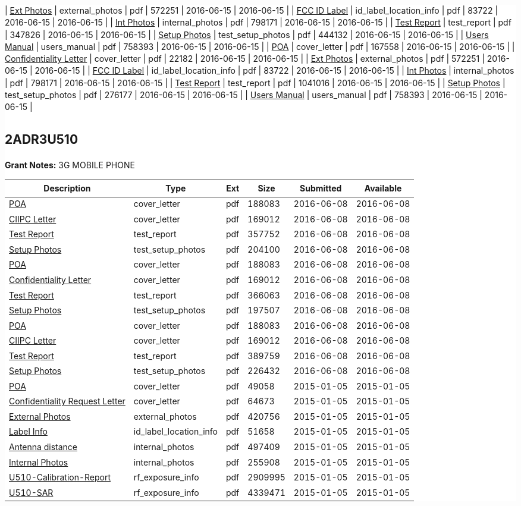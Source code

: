 | [Ext Photos](2ADR3U5151/af634685e1efd2d9de62eecf0d86cf36/3029579.pdf) | external_photos | pdf | 572251 | 2016-06-15 | 2016-06-15 |
| [FCC ID Label](2ADR3U5151/af634685e1efd2d9de62eecf0d86cf36/3029580.pdf) | id_label_location_info | pdf | 83722 | 2016-06-15 | 2016-06-15 |
| [Int Photos](2ADR3U5151/af634685e1efd2d9de62eecf0d86cf36/3029581.pdf) | internal_photos | pdf | 798171 | 2016-06-15 | 2016-06-15 |
| [Test Report](2ADR3U5151/af634685e1efd2d9de62eecf0d86cf36/3029584.pdf) | test_report | pdf | 347826 | 2016-06-15 | 2016-06-15 |
| [Setup Photos](2ADR3U5151/af634685e1efd2d9de62eecf0d86cf36/3029585.pdf) | test_setup_photos | pdf | 444132 | 2016-06-15 | 2016-06-15 |
| [Users Manual](2ADR3U5151/af634685e1efd2d9de62eecf0d86cf36/3029586.pdf) | users_manual | pdf | 758393 | 2016-06-15 | 2016-06-15 |
| [POA](2ADR3U5151/7240d8ff8c5a7f31991c8adefeed2c45/3029576.pdf) | cover_letter | pdf | 167558 | 2016-06-15 | 2016-06-15 |
| [Confidentiality Letter](2ADR3U5151/7240d8ff8c5a7f31991c8adefeed2c45/3029577.pdf) | cover_letter | pdf | 22182 | 2016-06-15 | 2016-06-15 |
| [Ext Photos](2ADR3U5151/7240d8ff8c5a7f31991c8adefeed2c45/3029579.pdf) | external_photos | pdf | 572251 | 2016-06-15 | 2016-06-15 |
| [FCC ID Label](2ADR3U5151/7240d8ff8c5a7f31991c8adefeed2c45/3029580.pdf) | id_label_location_info | pdf | 83722 | 2016-06-15 | 2016-06-15 |
| [Int Photos](2ADR3U5151/7240d8ff8c5a7f31991c8adefeed2c45/3029581.pdf) | internal_photos | pdf | 798171 | 2016-06-15 | 2016-06-15 |
| [Test Report](2ADR3U5151/7240d8ff8c5a7f31991c8adefeed2c45/3029632.pdf) | test_report | pdf | 1041016 | 2016-06-15 | 2016-06-15 |
| [Setup Photos](2ADR3U5151/7240d8ff8c5a7f31991c8adefeed2c45/3029633.pdf) | test_setup_photos | pdf | 276177 | 2016-06-15 | 2016-06-15 |
| [Users Manual](2ADR3U5151/7240d8ff8c5a7f31991c8adefeed2c45/3029586.pdf) | users_manual | pdf | 758393 | 2016-06-15 | 2016-06-15 |
## 2ADR3U510
**Grant Notes:** 3G MOBILE PHONE

| Description | Type | Ext | Size | Submitted | Available |
| ----------- | ---- | --- | ---- | --------- | --------- |
| [POA](2ADR3U510/43b5f82e5a38e30d89a81b3360232d6b/3021132.pdf) | cover_letter | pdf | 188083 | 2016-06-08 | 2016-06-08 |
| [CIIPC Letter](2ADR3U510/43b5f82e5a38e30d89a81b3360232d6b/3021129.pdf) | cover_letter | pdf | 169012 | 2016-06-08 | 2016-06-08 |
| [Test Report](2ADR3U510/43b5f82e5a38e30d89a81b3360232d6b/3021138.pdf) | test_report | pdf | 357752 | 2016-06-08 | 2016-06-08 |
| [Setup Photos](2ADR3U510/43b5f82e5a38e30d89a81b3360232d6b/3021139.pdf) | test_setup_photos | pdf | 204100 | 2016-06-08 | 2016-06-08 |
| [POA](2ADR3U510/f335500133681aa5db6ac3635b5179c7/3021132.pdf) | cover_letter | pdf | 188083 | 2016-06-08 | 2016-06-08 |
| [Confidentiality Letter](2ADR3U510/f335500133681aa5db6ac3635b5179c7/3021129.pdf) | cover_letter | pdf | 169012 | 2016-06-08 | 2016-06-08 |
| [Test Report](2ADR3U510/f335500133681aa5db6ac3635b5179c7/3021130.pdf) | test_report | pdf | 366063 | 2016-06-08 | 2016-06-08 |
| [Setup Photos](2ADR3U510/f335500133681aa5db6ac3635b5179c7/3021131.pdf) | test_setup_photos | pdf | 197507 | 2016-06-08 | 2016-06-08 |
| [POA](2ADR3U510/1bb013e22cffdc91daa9770e0389a514/3021132.pdf) | cover_letter | pdf | 188083 | 2016-06-08 | 2016-06-08 |
| [CIIPC Letter](2ADR3U510/1bb013e22cffdc91daa9770e0389a514/3021129.pdf) | cover_letter | pdf | 169012 | 2016-06-08 | 2016-06-08 |
| [Test Report](2ADR3U510/1bb013e22cffdc91daa9770e0389a514/3021134.pdf) | test_report | pdf | 389759 | 2016-06-08 | 2016-06-08 |
| [Setup Photos](2ADR3U510/1bb013e22cffdc91daa9770e0389a514/3021135.pdf) | test_setup_photos | pdf | 226432 | 2016-06-08 | 2016-06-08 |
| [POA](2ADR3U510/743abf89aef10fd29d1a5fbbb2e17eea/2490143.pdf) | cover_letter | pdf | 49058 | 2015-01-05 | 2015-01-05 |
| [Confidentiality Request Letter](2ADR3U510/743abf89aef10fd29d1a5fbbb2e17eea/2490144.pdf) | cover_letter | pdf | 64673 | 2015-01-05 | 2015-01-05 |
| [External Photos](2ADR3U510/743abf89aef10fd29d1a5fbbb2e17eea/2490154.pdf) | external_photos | pdf | 420756 | 2015-01-05 | 2015-01-05 |
| [Label Info](2ADR3U510/743abf89aef10fd29d1a5fbbb2e17eea/2490153.pdf) | id_label_location_info | pdf | 51658 | 2015-01-05 | 2015-01-05 |
| [Antenna distance](2ADR3U510/743abf89aef10fd29d1a5fbbb2e17eea/2490152.pdf) | internal_photos | pdf | 497409 | 2015-01-05 | 2015-01-05 |
| [Internal Photos](2ADR3U510/743abf89aef10fd29d1a5fbbb2e17eea/2490155.pdf) | internal_photos | pdf | 255908 | 2015-01-05 | 2015-01-05 |
| [U510-Calibration-Report](2ADR3U510/743abf89aef10fd29d1a5fbbb2e17eea/2475270.pdf) | rf_exposure_info | pdf | 2909995 | 2015-01-05 | 2015-01-05 |
| [U510-SAR](2ADR3U510/743abf89aef10fd29d1a5fbbb2e17eea/2490167.pdf) | rf_exposure_info | pdf | 4339471 | 2015-01-05 | 2015-01-05 |